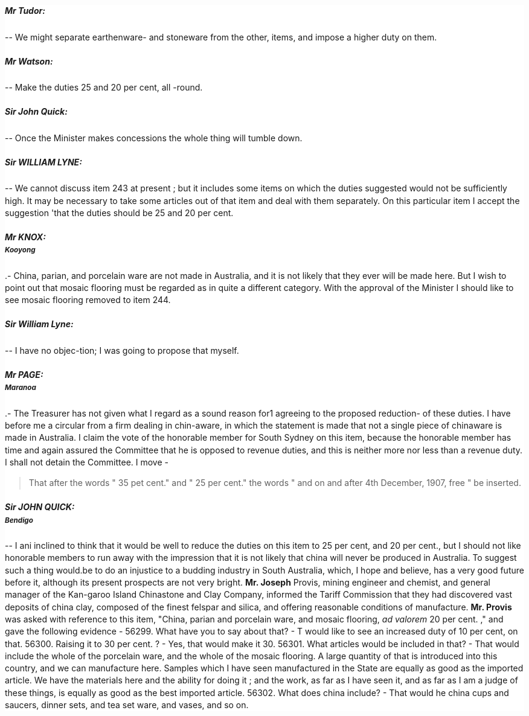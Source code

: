 ##### Mr Tudor:

-- We might separate earthenware- and stoneware from the other, items, and impose a higher duty on them. 

##### Mr Watson:

-- Make the duties 25 and 20 per cent, all -round. 

##### Sir John Quick:

-- Once the Minister makes concessions the whole thing will tumble down. 

##### Sir WILLIAM LYNE:

-- We cannot discuss item 243 at present ; but it includes some items on which the duties suggested would not be sufficiently high. It may be necessary to take some articles out of that item and deal with them separately. On this particular item I accept the suggestion 'that the duties should be 25 and 20 per cent. 

##### Mr KNOX:<br><small class="text-muted">Kooyong</small>

.- China, parian, and porcelain ware are not made in Australia, and it is not likely that they ever will be made here. But I wish to point out that mosaic flooring must be regarded as in quite a different category. With the approval of the Minister I should like to see mosaic flooring removed to item 244. 

##### Sir William Lyne:

-- I have no  objec-tion;  I was going to propose that myself. 

##### Mr PAGE:<br><small class="text-muted">Maranoa</small>

.- The Treasurer has not given what I regard as a sound reason for1 agreeing to the proposed reduction- of these duties. I have before me a circular from a firm dealing in chin-aware, in which the statement is made that not a single piece of chinaware is made in Australia. I claim the vote of the honorable member for South Sydney on this item, because the honorable member has time and again assured the Committee that  he is opposed to revenue duties, and this is neither more nor less than a revenue duty. I shall not detain the Committee. I move - 

  >That after the words " 35 pet cent." and " 25 per cent." the words " and on and after 4th December, 1907, free " be inserted. 

##### Sir JOHN QUICK:<br><small class="text-muted">Bendigo</small>

-- I ani inclined to think that it would be well to reduce the duties on this item to 25 per cent, and 20 per cent., but I should not like honorable members to run away with the impression that it is not likely that china will never be produced in Australia. To suggest such a thing would.be to do an injustice to a budding industry in South Australia, which, I hope and believe, has a very good future before it, although its present prospects are not very bright.  **Mr. Joseph**  Provis, mining engineer and chemist, and general manager of the Kan-garoo Island Chinastone and Clay Company, informed the Tariff Commission that they had discovered vast deposits of china clay, composed of the finest felspar and silica, and offering reasonable conditions of manufacture.  **Mr. Provis**  was asked with reference to this item, "China, parian and porcelain ware, and mosaic flooring,  *ad valorem*  20 per cent. ," and gave the following evidence -  56299. What have you to say about that? - T would like to see an increased duty of 10 per cent, on that. 56300. Raising it to 30 per cent. ? - Yes, that would make it 30. 56301. What articles would be included in that? - That would include the whole of the porcelain ware, and the whole of the mosaic flooring. A large quantity of that is introduced into this country, and we can manufacture here. Samples which I have seen manufactured in the State are equally as good as the imported article. We have the materials here and the ability for doing it ; and the work, as far as I have seen it, and as far as I am a judge of these things, is equally as good as the best imported article. 56302. What does china include? - That would he china cups and saucers, dinner sets, and tea set ware, and vases, and so on. 
